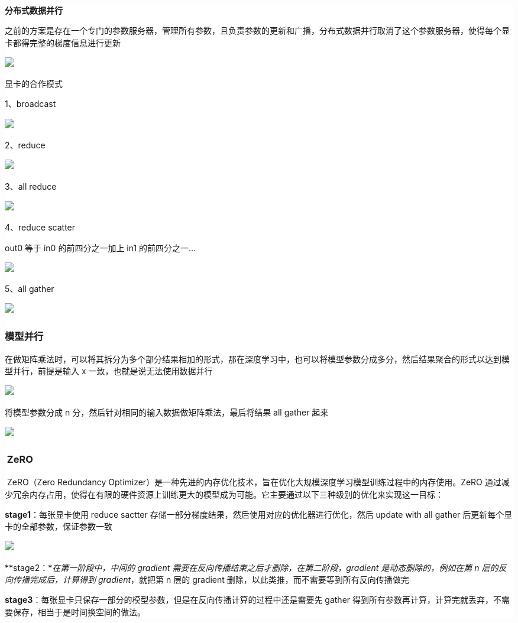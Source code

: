 
**分布式数据并行** 

之前的方案是存在一个专门的参数服务器，管理所有参数，且负责参数的更新和广播，分布式数据并行取消了这个参数服务器，使得每个显卡都得完整的梯度信息进行更新

![](https://i-blog.csdnimg.cn/direct/81f520d21f6341b29b0be0363459ff35.png)

显卡的合作模式

1、broadcast

![](https://i-blog.csdnimg.cn/direct/08e29654872542f7992e938f13dcade4.png)

2、reduce

![](https://i-blog.csdnimg.cn/direct/0847f3d06f0a4fe4bc9db52d21ed5ee2.png)

3、all reduce

![](https://i-blog.csdnimg.cn/direct/63496702d7084b14a44b3304976dbe81.png)

4、reduce scatter

out0 等于 in0 的前四分之一加上 in1 的前四分之一...

![](https://i-blog.csdnimg.cn/direct/7f2268cf93674f0d941308b7ed48e09f.png)

5、all gather

![](https://i-blog.csdnimg.cn/direct/c644fb8f3fe24a2dacb2df012b7aa10c.png)

### 模型并行

在做矩阵乘法时，可以将其拆分为多个部分结果相加的形式，那在深度学习中，也可以将模型参数分成多分，然后结果聚合的形式以达到模型并行，前提是输入 x 一致，也就是说无法使用数据并行

![](https://i-blog.csdnimg.cn/direct/7509ce32d37045a3b9250bfd2e5719bb.png)

将模型参数分成 n 分，然后针对相同的输入数据做矩阵乘法，最后将结果 all gather 起来 

![](https://i-blog.csdnimg.cn/direct/a57e322f0d6749f4b1b01e00cb664ef0.png)

###  ZeRO

 ZeRO（Zero Redundancy Optimizer）是一种先进的内存优化技术，旨在优化大规模深度学习模型训练过程中的内存使用。ZeRO 通过减少冗余内存占用，使得在有限的硬件资源上训练更大的模型成为可能。它主要通过以下三种级别的优化来实现这一目标：

**stage1**：每张显卡使用 reduce sactter 存储一部分梯度结果，然后使用对应的优化器进行优化，然后 update with all gather 后更新每个显卡的全部参数，保证参数一致

![](https://i-blog.csdnimg.cn/direct/669cc527284a40b6b23d6794c293f501.png)

**stage2：**在第一阶段中，中间的 gradient 需要在反向传播结束之后才删除，在第二阶段，gradient 是动态删除的，例如在第 n 层的反向传播完成后，计算得到 gradient*，就把第 n 层的 gradient 删除，以此类推，而不需要等到所有反向传播做完

**stage3**：每张显卡只保存一部分的模型参数，但是在反向传播计算的过程中还是需要先 gather 得到所有参数再计算，计算完就丢弃，不需要保存，相当于是时间换空间的做法。
